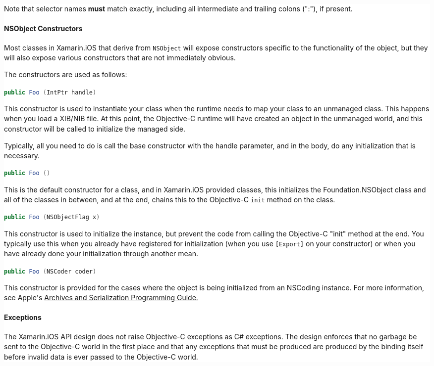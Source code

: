 Note that selector names **must** match exactly, including all
intermediate and trailing colons (":"), if present.

#### NSObject Constructors

Most classes in Xamarin.iOS that derive from `NSObject` will expose constructors
specific to the functionality of the object, but they will also expose various
constructors that are not immediately obvious.

The constructors are used as follows:

```csharp
public Foo (IntPtr handle)
```

This constructor is used to instantiate your class when the runtime
needs to map your class to an unmanaged class. This happens when you
load a XIB/NIB file.  At this point, the Objective-C runtime will have
created an object in the unmanaged world, and this constructor will be
called to initialize the managed side.

Typically, all you need to do is call the base constructor with the handle parameter, and in the body, do any initialization that is necessary.

```csharp
public Foo ()
```

This is the default constructor for a class, and in Xamarin.iOS provided classes, this initializes the Foundation.NSObject class and all of the classes in between, and at the end, chains this to the Objective-C `init` method on the class.

```csharp
public Foo (NSObjectFlag x)
```

This constructor is used to initialize the instance, but prevent the code
from calling the Objective-C "init" method at the end. You typically use this
when you already have registered for initialization (when you use `[Export]` on
your constructor) or when you have already done your initialization through
another mean.

```csharp
public Foo (NSCoder coder)
```

This constructor is provided for the cases where the object is being
initialized from an NSCoding instance. For more information, see
Apple's [Archives and Serialization Programming
Guide.](https://developer.apple.com/mac/library/documentation/Cocoa/Conceptual/Archiving/index.html#//apple_ref/doc/uid/10000047i)

#### Exceptions

The Xamarin.iOS API design does not raise Objective-C exceptions as C#
exceptions. The design enforces that no garbage be sent to the Objective-C world
in the first place and that any exceptions that must be produced are produced by
the binding itself before invalid data is ever passed to the Objective-C
world.
